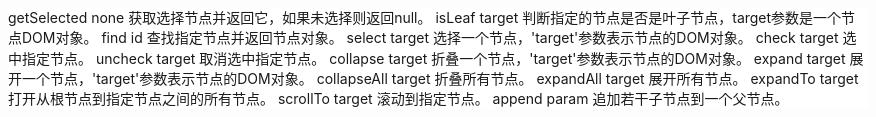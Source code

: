    <tr>
      <td>getSelected</td> 
      <td>none</td> 
      <td>获取选择节点并返回它，如果未选择则返回null。</td>
   </tr> 
   <tr>
      <td>isLeaf</td> 
      <td>target</td> 
      <td>判断指定的节点是否是叶子节点，target参数是一个节点DOM对象。</td>
   </tr> 
   <tr>
      <td>find</td> 
      <td>id</td> 
      <td>查找指定节点并返回节点对象。</td>
   </tr> 
   <tr>
      <td>select</td> 
      <td>target</td> 
      <td>选择一个节点，'target'参数表示节点的DOM对象。</td>
   </tr> 
   <tr>
      <td>check</td> 
      <td>target</td> 
      <td>选中指定节点。</td>
   </tr> 
   <tr>
      <td>uncheck</td> 
      <td>target</td> 
      <td>取消选中指定节点。</td>
   </tr> 
   <tr>
      <td>collapse</td> 
      <td>target</td> 
      <td>折叠一个节点，'target'参数表示节点的DOM对象。</td>
   </tr> 
   <tr>
      <td>expand</td> 
      <td>target</td> 
      <td>展开一个节点，'target'参数表示节点的DOM对象。</td>
   </tr>
   <tr>
      <td>collapseAll</td> 
      <td>target</td> 
      <td>折叠所有节点。</td>
   </tr>
   <tr>
      <td>expandAll</td> 
      <td>target</td> 
      <td>展开所有节点。</td>
   </tr>
   <tr>
      <td>expandTo</td> 
      <td>target</td> 
      <td>打开从根节点到指定节点之间的所有节点。</td>
   </tr>
   <tr>
      <td>scrollTo</td> 
      <td>target</td> 
      <td>滚动到指定节点。</td>
   </tr>
   <tr>
      <td>append</td> 
      <td>param</td> 
      <td>追加若干子节点到一个父节点。</td>